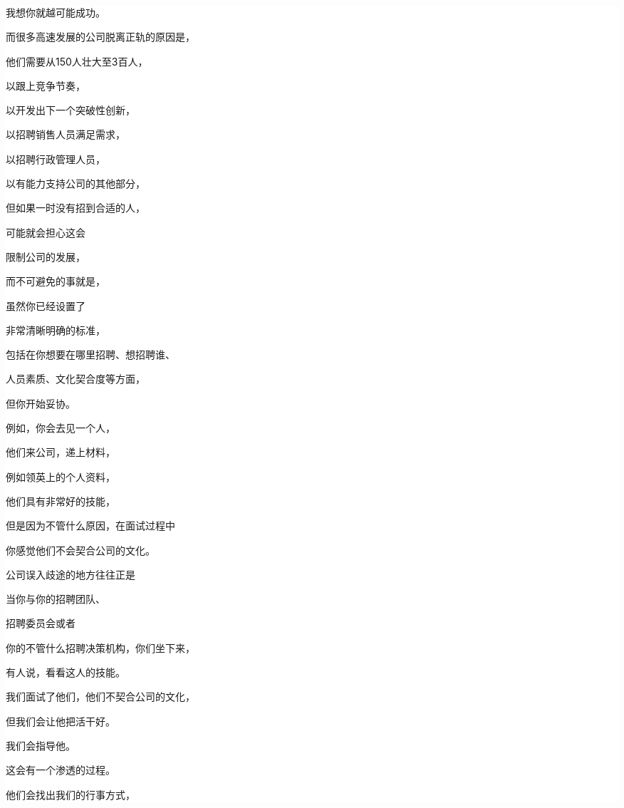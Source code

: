 我想你就越可能成功。

而很多高速发展的公司脱离正轨的原因是，

他们需要从150人壮大至3百人，

以跟上竞争节奏，

以开发出下一个突破性创新，

以招聘销售人员满足需求，

以招聘行政管理人员，

以有能力支持公司的其他部分，

但如果一时没有招到合适的人，

可能就会担心这会

限制公司的发展，

而不可避免的事就是，

虽然你已经设置了

非常清晰明确的标准，

包括在你想要在哪里招聘、想招聘谁、

人员素质、文化契合度等方面，

但你开始妥协。

例如，你会去见一个人，

他们来公司，递上材料，

例如领英上的个人资料，

他们具有非常好的技能，

但是因为不管什么原因，在面试过程中

你感觉他们不会契合公司的文化。

公司误入歧途的地方往往正是

当你与你的招聘团队、

招聘委员会或者

你的不管什么招聘决策机构，你们坐下来，

有人说，看看这人的技能。

我们面试了他们，他们不契合公司的文化，

但我们会让他把活干好。

我们会指导他。

这会有一个渗透的过程。

他们会找出我们的行事方式，
